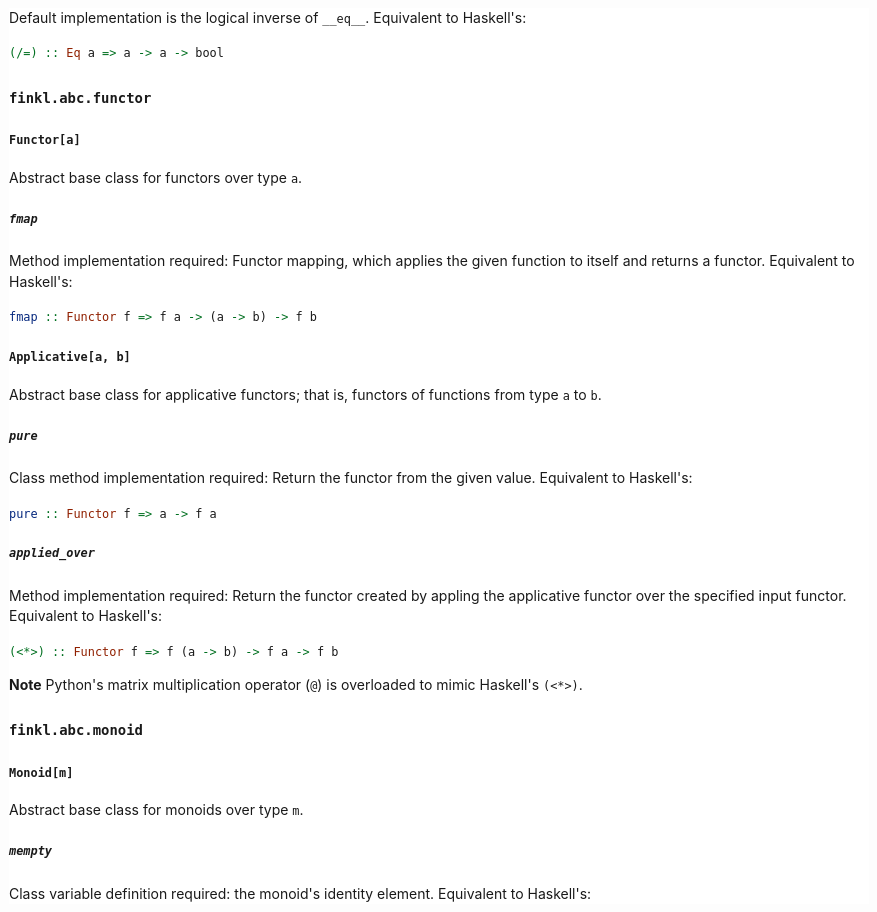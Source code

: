Default implementation is the logical inverse of `__eq__`. Equivalent to
Haskell's:

```haskell
(/=) :: Eq a => a -> a -> bool
```

### `finkl.abc.functor`

#### `Functor[a]`

Abstract base class for functors over type `a`.

##### `fmap`

Method implementation required: Functor mapping, which applies the given
function to itself and returns a functor. Equivalent to Haskell's:

```haskell
fmap :: Functor f => f a -> (a -> b) -> f b
```

#### `Applicative[a, b]`

Abstract base class for applicative functors; that is, functors of
functions from type `a` to `b`.

##### `pure`

Class method implementation required: Return the functor from the given
value. Equivalent to Haskell's:

```haskell
pure :: Functor f => a -> f a
```

##### `applied_over`

Method implementation required: Return the functor created by appling
the applicative functor over the specified input functor. Equivalent to
Haskell's:

```haskell
(<*>) :: Functor f => f (a -> b) -> f a -> f b
```

**Note** Python's matrix multiplication operator (`@`) is overloaded to
mimic Haskell's `(<*>)`.

### `finkl.abc.monoid`

#### `Monoid[m]`

Abstract base class for monoids over type `m`.

##### `mempty`

Class variable definition required: the monoid's identity element.
Equivalent to Haskell's:
